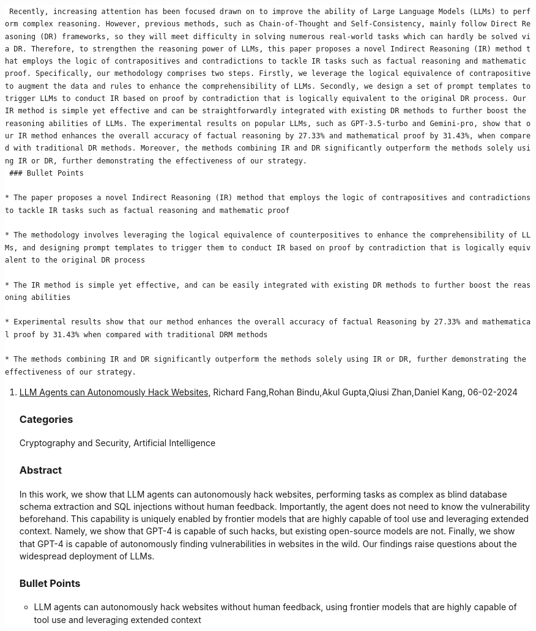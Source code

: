      Recently, increasing attention has been focused drawn on to improve the ability of Large Language Models (LLMs) to perform complex reasoning. However, previous methods, such as Chain-of-Thought and Self-Consistency, mainly follow Direct Reasoning (DR) frameworks, so they will meet difficulty in solving numerous real-world tasks which can hardly be solved via DR. Therefore, to strengthen the reasoning power of LLMs, this paper proposes a novel Indirect Reasoning (IR) method that employs the logic of contrapositives and contradictions to tackle IR tasks such as factual reasoning and mathematic proof. Specifically, our methodology comprises two steps. Firstly, we leverage the logical equivalence of contrapositive to augment the data and rules to enhance the comprehensibility of LLMs. Secondly, we design a set of prompt templates to trigger LLMs to conduct IR based on proof by contradiction that is logically equivalent to the original DR process. Our IR method is simple yet effective and can be straightforwardly integrated with existing DR methods to further boost the reasoning abilities of LLMs. The experimental results on popular LLMs, such as GPT-3.5-turbo and Gemini-pro, show that our IR method enhances the overall accuracy of factual reasoning by 27.33% and mathematical proof by 31.43%, when compared with traditional DR methods. Moreover, the methods combining IR and DR significantly outperform the methods solely using IR or DR, further demonstrating the effectiveness of our strategy.
     ### Bullet Points

    * The paper proposes a novel Indirect Reasoning (IR) method that employs the logic of contrapositives and contradictions to tackle IR tasks such as factual reasoning and mathematic proof

    * The methodology involves leveraging the logical equivalence of counterpositives to enhance the comprehensibility of LLMs, and designing prompt templates to trigger them to conduct IR based on proof by contradiction that is logically equivalent to the original DR process

    * The IR method is simple yet effective, and can be easily integrated with existing DR methods to further boost the reasoning abilities

    * Experimental results show that our method enhances the overall accuracy of factual Reasoning by 27.33% and mathematical proof by 31.43% when compared with traditional DRM methods

    * The methods combining IR and DR significantly outperform the methods solely using IR or DR, further demonstrating the effectiveness of our strategy.



1. [LLM Agents can Autonomously Hack Websites](https://arxiv.org/abs/2402.06664), Richard Fang,Rohan Bindu,Akul Gupta,Qiusi Zhan,Daniel Kang, 06-02-2024
      ### Categories
      Cryptography and Security, Artificial Intelligence
     ### Abstract
     In this work, we show that LLM agents can autonomously hack websites, performing tasks as complex as blind database schema extraction and SQL injections without human feedback. Importantly, the agent does not need to know the vulnerability beforehand. This capability is uniquely enabled by frontier models that are highly capable of tool use and leveraging extended context. Namely, we show that GPT-4 is capable of such hacks, but existing open-source models are not. Finally, we show that GPT-4 is capable of autonomously finding vulnerabilities in websites in the wild. Our findings raise questions about the widespread deployment of LLMs.
     ### Bullet Points

    * LLM agents can autonomously hack websites without human feedback, using frontier models that are highly capable of tool use and leveraging extended context
